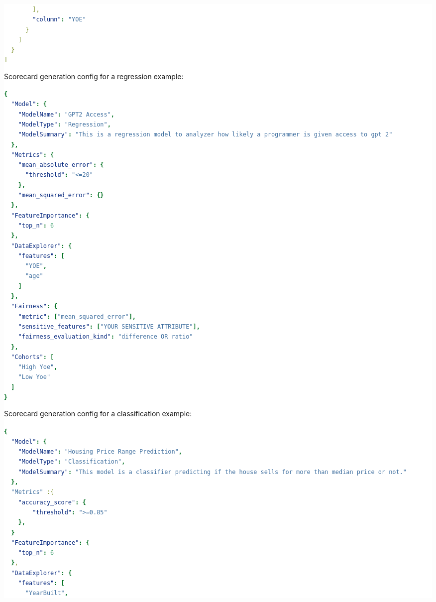 ```yml
        ], 
        "column": "YOE" 
      } 
    ] 
  } 
] 
```
Scorecard generation config for a regression example:

```yml
{ 
  "Model": { 
    "ModelName": "GPT2 Access", 
    "ModelType": "Regression", 
    "ModelSummary": "This is a regression model to analyzer how likely a programmer is given access to gpt 2" 
  }, 
  "Metrics": { 
    "mean_absolute_error": { 
      "threshold": "<=20" 
    }, 
    "mean_squared_error": {} 
  }, 
  "FeatureImportance": { 
    "top_n": 6 
  }, 
  "DataExplorer": { 
    "features": [ 
      "YOE", 
      "age" 
    ] 
  }, 
  "Fairness": {
    "metric": ["mean_squared_error"],
    "sensitive_features": ["YOUR SENSITIVE ATTRIBUTE"],
    "fairness_evaluation_kind": "difference OR ratio"
  },
  "Cohorts": [ 
    "High Yoe", 
    "Low Yoe" 
  ]  
} 
```
Scorecard generation config for a classification example:

```yml
{
  "Model": {
    "ModelName": "Housing Price Range Prediction",
    "ModelType": "Classification",
    "ModelSummary": "This model is a classifier predicting if the house sells for more than median price or not."
  },
  "Metrics" :{
    "accuracy_score": {
        "threshold": ">=0.85"
    },
  }
  "FeatureImportance": { 
    "top_n": 6 
  }, 
  "DataExplorer": { 
    "features": [ 
      "YearBuilt", 
```